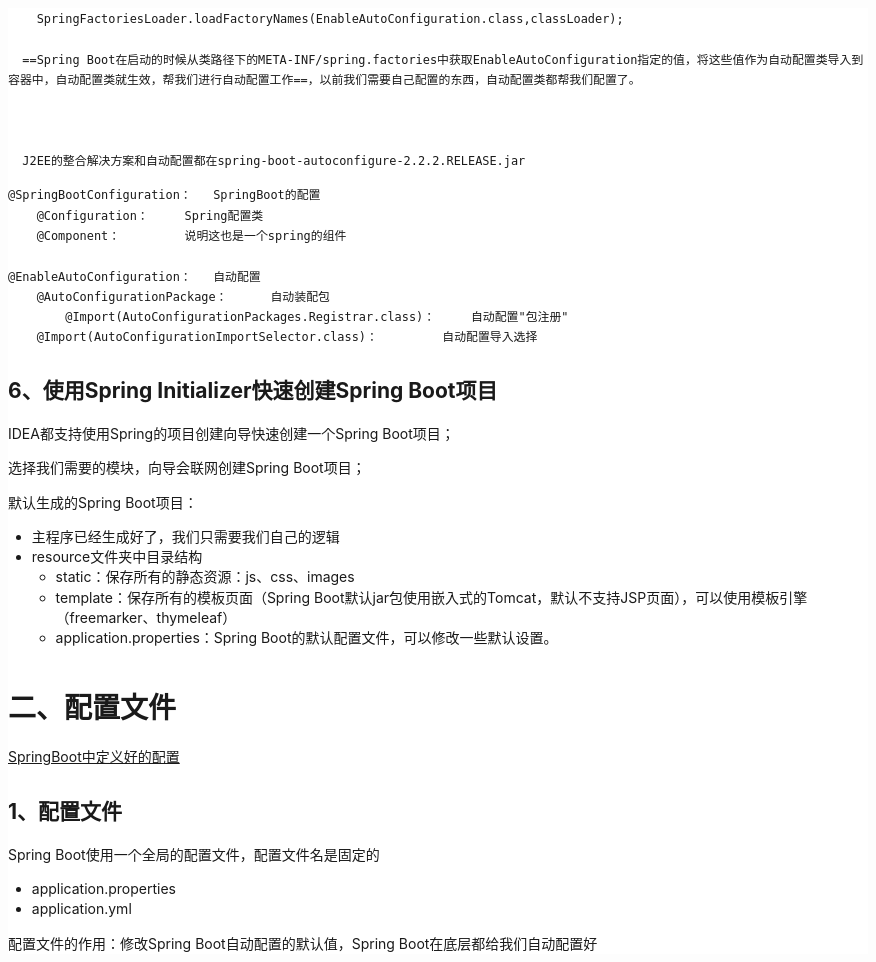       	SpringFactoriesLoader.loadFactoryNames(EnableAutoConfiguration.class,classLoader);

      ==Spring Boot在启动的时候从类路径下的META-INF/spring.factories中获取EnableAutoConfiguration指定的值，将这些值作为自动配置类导入到容器中，自动配置类就生效，帮我们进行自动配置工作==，以前我们需要自己配置的东西，自动配置类都帮我们配置了。

       

      J2EE的整合解决方案和自动配置都在spring-boot-autoconfigure-2.2.2.RELEASE.jar

```
@SpringBootConfiguration：	SpringBoot的配置
	@Configuration：		Spring配置类
	@Component：			说明这也是一个spring的组件
	
@EnableAutoConfiguration：	自动配置
	@AutoConfigurationPackage：		自动装配包
		@Import(AutoConfigurationPackages.Registrar.class)：		自动配置"包注册"
	@Import(AutoConfigurationImportSelector.class)：			自动配置导入选择
```





## 6、使用Spring Initializer快速创建Spring Boot项目

IDEA都支持使用Spring的项目创建向导快速创建一个Spring Boot项目；

选择我们需要的模块，向导会联网创建Spring Boot项目；

默认生成的Spring Boot项目：

* 主程序已经生成好了，我们只需要我们自己的逻辑
* resource文件夹中目录结构
  * static：保存所有的静态资源：js、css、images
  * template：保存所有的模板页面（Spring Boot默认jar包使用嵌入式的Tomcat，默认不支持JSP页面），可以使用模板引擎（freemarker、thymeleaf）
  * application.properties：Spring Boot的默认配置文件，可以修改一些默认设置。







# 二、配置文件

[SpringBoot中定义好的配置](https://docs.spring.io/spring-boot/docs/2.2.5.RELEASE/reference/html/appendix-application-properties.html#common-application-properties)

## 1、配置文件

Spring Boot使用一个全局的配置文件，配置文件名是固定的

* application.properties
* application.yml



配置文件的作用：修改Spring Boot自动配置的默认值，Spring Boot在底层都给我们自动配置好

